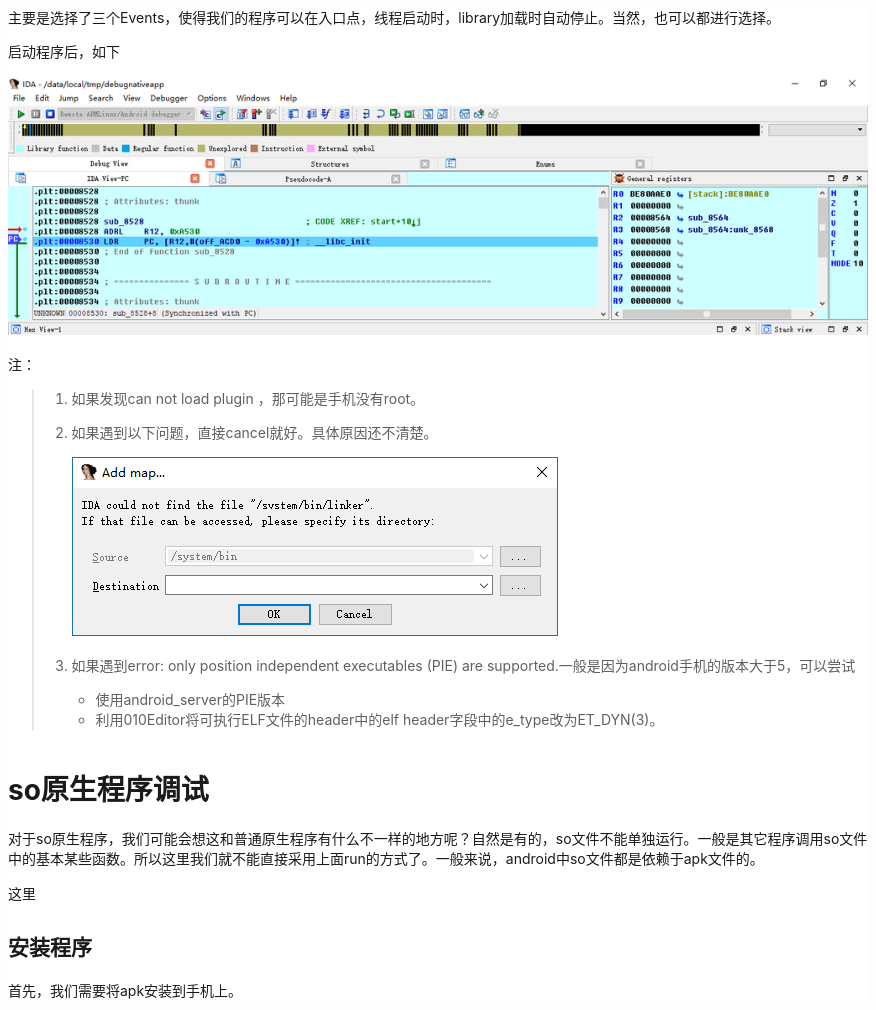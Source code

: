 主要是选择了三个Events，使得我们的程序可以在入口点，线程启动时，library加载时自动停止。当然，也可以都进行选择。

启动程序后，如下

![](figure/debug_run_run.png) 

注：

> 1. 如果发现can not load plugin ，那可能是手机没有root。
>
> 2. 如果遇到以下问题，直接cancel就好。具体原因还不清楚。
>
>    ![](figure/debug_run_linker.png)
>
> 3. 如果遇到error: only position independent executables (PIE) are supported.一般是因为android手机的版本大于5，可以尝试
>
>    - 使用android_server的PIE版本
>    - 利用010Editor将可执行ELF文件的header中的elf header字段中的e_type改为ET_DYN(3)。

# so原生程序调试

对于so原生程序，我们可能会想这和普通原生程序有什么不一样的地方呢？自然是有的，so文件不能单独运行。一般是其它程序调用so文件中的基本某些函数。所以这里我们就不能直接采用上面run的方式了。一般来说，android中so文件都是依赖于apk文件的。

这里

## 安装程序

首先，我们需要将apk安装到手机上。
